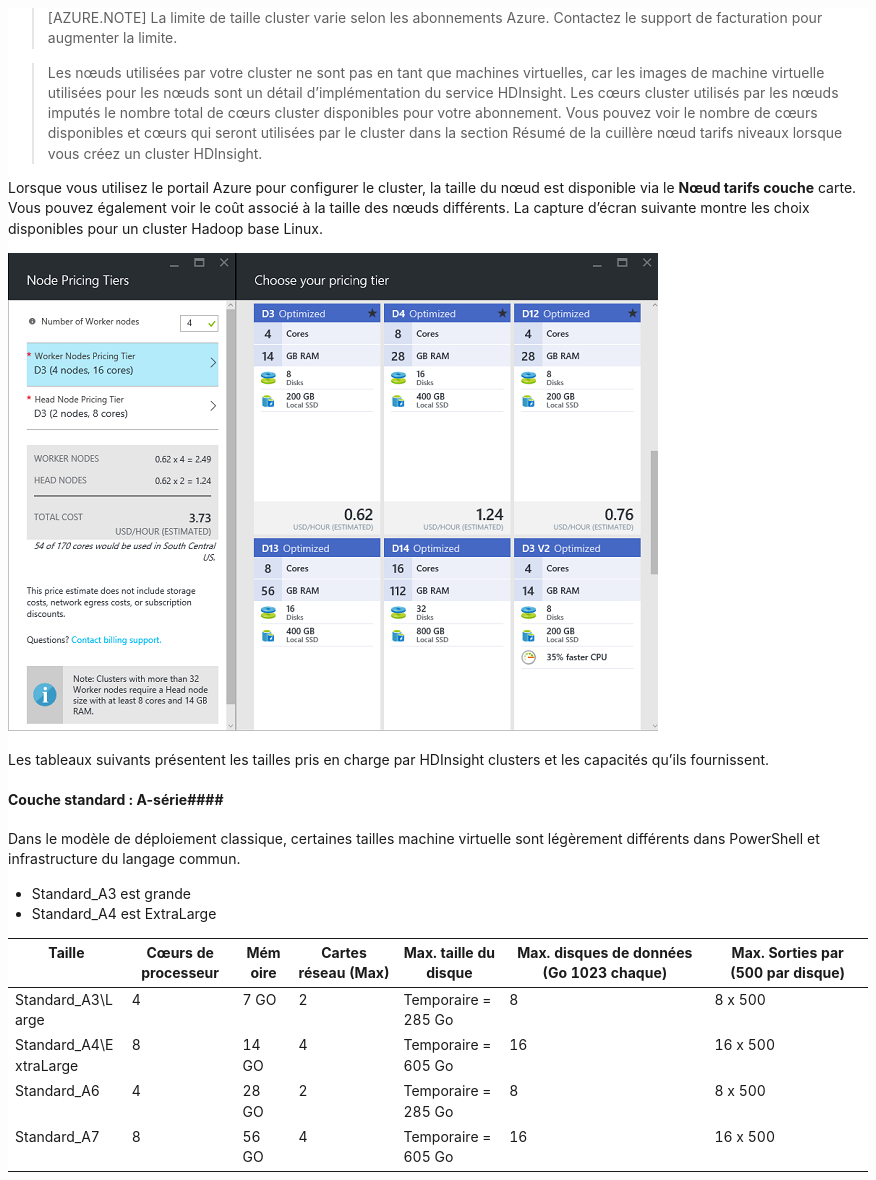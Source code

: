>[AZURE.NOTE] La limite de taille cluster varie selon les abonnements Azure. Contactez le support de facturation pour augmenter la limite.

>Les nœuds utilisées par votre cluster ne sont pas en tant que machines virtuelles, car les images de machine virtuelle utilisées pour les nœuds sont un détail d’implémentation du service HDInsight. Les cœurs cluster utilisés par les nœuds imputés le nombre total de cœurs cluster disponibles pour votre abonnement. Vous pouvez voir le nombre de cœurs disponibles et cœurs qui seront utilisées par le cluster dans la section Résumé de la cuillère nœud tarifs niveaux lorsque vous créez un cluster HDInsight.

Lorsque vous utilisez le portail Azure pour configurer le cluster, la taille du nœud est disponible via le __Nœud tarifs couche__ carte. Vous pouvez également voir le coût associé à la taille des nœuds différents. La capture d’écran suivante montre les choix disponibles pour un cluster Hadoop base Linux.

![Tailles de nœud HDInsight VM](./media/hdinsight-provision-clusters/hdinsight.node.sizes.png)

Les tableaux suivants présentent les tailles pris en charge par HDInsight clusters et les capacités qu’ils fournissent.

#### <a name="standard-tier-a-series"></a>Couche standard : A-série####

Dans le modèle de déploiement classique, certaines tailles machine virtuelle sont légèrement différents dans PowerShell et infrastructure du langage commun.
* Standard_A3 est grande
* Standard_A4 est ExtraLarge

|Taille |Cœurs de processeur|Mémoire|Cartes réseau (Max)|Max. taille du disque|Max. disques de données (Go 1023 chaque)|Max. Sorties par (500 par disque)|
|---|---|---|---|---|---|---|
|Standard_A3\Large|4|7 GO|2|Temporaire = 285 Go |8|8 x 500|
|Standard_A4\ExtraLarge|8|14 GO|4|Temporaire = 605 Go |16|16 x 500|
|Standard_A6|4|28 GO|2|Temporaire = 285 Go |8|8 x 500|
|Standard_A7|8|56 GO|4|Temporaire = 605 Go |16|16 x 500|
